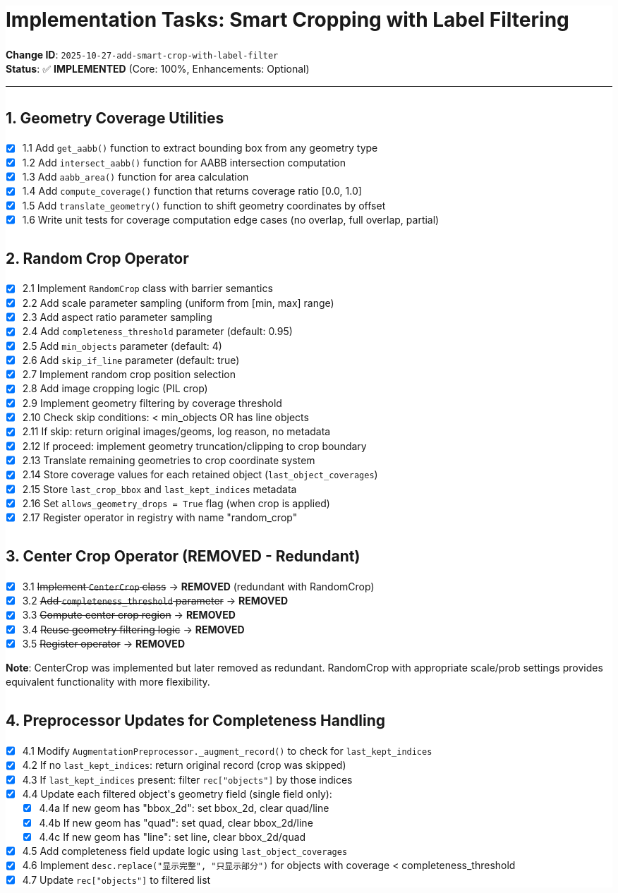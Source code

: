 # Implementation Tasks: Smart Cropping with Label Filtering

**Change ID**: `2025-10-27-add-smart-crop-with-label-filter`  
**Status**: ✅ **IMPLEMENTED** (Core: 100%, Enhancements: Optional)

---

## 1. Geometry Coverage Utilities

- [x] 1.1 Add `get_aabb()` function to extract bounding box from any geometry type
- [x] 1.2 Add `intersect_aabb()` function for AABB intersection computation
- [x] 1.3 Add `aabb_area()` function for area calculation
- [x] 1.4 Add `compute_coverage()` function that returns coverage ratio [0.0, 1.0]
- [x] 1.5 Add `translate_geometry()` function to shift geometry coordinates by offset
- [x] 1.6 Write unit tests for coverage computation edge cases (no overlap, full overlap, partial)

## 2. Random Crop Operator

- [x] 2.1 Implement `RandomCrop` class with barrier semantics
- [x] 2.2 Add scale parameter sampling (uniform from [min, max] range)
- [x] 2.3 Add aspect ratio parameter sampling
- [x] 2.4 Add `completeness_threshold` parameter (default: 0.95)
- [x] 2.5 Add `min_objects` parameter (default: 4)
- [x] 2.6 Add `skip_if_line` parameter (default: true)
- [x] 2.7 Implement random crop position selection
- [x] 2.8 Add image cropping logic (PIL crop)
- [x] 2.9 Implement geometry filtering by coverage threshold
- [x] 2.10 Check skip conditions: < min_objects OR has line objects
- [x] 2.11 If skip: return original images/geoms, log reason, no metadata
- [x] 2.12 If proceed: implement geometry truncation/clipping to crop boundary
- [x] 2.13 Translate remaining geometries to crop coordinate system
- [x] 2.14 Store coverage values for each retained object (`last_object_coverages`)
- [x] 2.15 Store `last_crop_bbox` and `last_kept_indices` metadata
- [x] 2.16 Set `allows_geometry_drops = True` flag (when crop is applied)
- [x] 2.17 Register operator in registry with name "random_crop"

## 3. Center Crop Operator (REMOVED - Redundant)

- [x] 3.1 ~~Implement `CenterCrop` class~~ → **REMOVED** (redundant with RandomCrop)
- [x] 3.2 ~~Add `completeness_threshold` parameter~~ → **REMOVED**
- [x] 3.3 ~~Compute center crop region~~ → **REMOVED**
- [x] 3.4 ~~Reuse geometry filtering logic~~ → **REMOVED**
- [x] 3.5 ~~Register operator~~ → **REMOVED**

**Note**: CenterCrop was implemented but later removed as redundant. RandomCrop with appropriate scale/prob settings provides equivalent functionality with more flexibility.

## 4. Preprocessor Updates for Completeness Handling

- [x] 4.1 Modify `AugmentationPreprocessor._augment_record()` to check for `last_kept_indices`
- [x] 4.2 If no `last_kept_indices`: return original record (crop was skipped)
- [x] 4.3 If `last_kept_indices` present: filter `rec["objects"]` by those indices
- [x] 4.4 Update each filtered object's geometry field (single field only):
  - [x] 4.4a If new geom has "bbox_2d": set bbox_2d, clear quad/line
  - [x] 4.4b If new geom has "quad": set quad, clear bbox_2d/line
  - [x] 4.4c If new geom has "line": set line, clear bbox_2d/quad
- [x] 4.5 Add completeness field update logic using `last_object_coverages`
- [x] 4.6 Implement `desc.replace("显示完整", "只显示部分")` for objects with coverage < completeness_threshold
- [x] 4.7 Update `rec["objects"]` to filtered list
